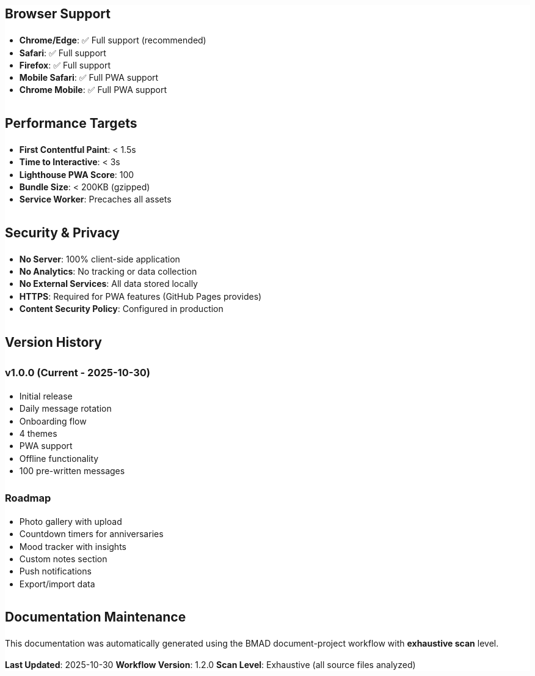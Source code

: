 ## Browser Support

- **Chrome/Edge**: ✅ Full support (recommended)
- **Safari**: ✅ Full support
- **Firefox**: ✅ Full support
- **Mobile Safari**: ✅ Full PWA support
- **Chrome Mobile**: ✅ Full PWA support

## Performance Targets

- **First Contentful Paint**: < 1.5s
- **Time to Interactive**: < 3s
- **Lighthouse PWA Score**: 100
- **Bundle Size**: < 200KB (gzipped)
- **Service Worker**: Precaches all assets

## Security & Privacy

- **No Server**: 100% client-side application
- **No Analytics**: No tracking or data collection
- **No External Services**: All data stored locally
- **HTTPS**: Required for PWA features (GitHub Pages provides)
- **Content Security Policy**: Configured in production

## Version History

### v1.0.0 (Current - 2025-10-30)
- Initial release
- Daily message rotation
- Onboarding flow
- 4 themes
- PWA support
- Offline functionality
- 100 pre-written messages

### Roadmap
- Photo gallery with upload
- Countdown timers for anniversaries
- Mood tracker with insights
- Custom notes section
- Push notifications
- Export/import data

## Documentation Maintenance

This documentation was automatically generated using the BMAD document-project workflow with **exhaustive scan** level.

**Last Updated**: 2025-10-30
**Workflow Version**: 1.2.0
**Scan Level**: Exhaustive (all source files analyzed)
